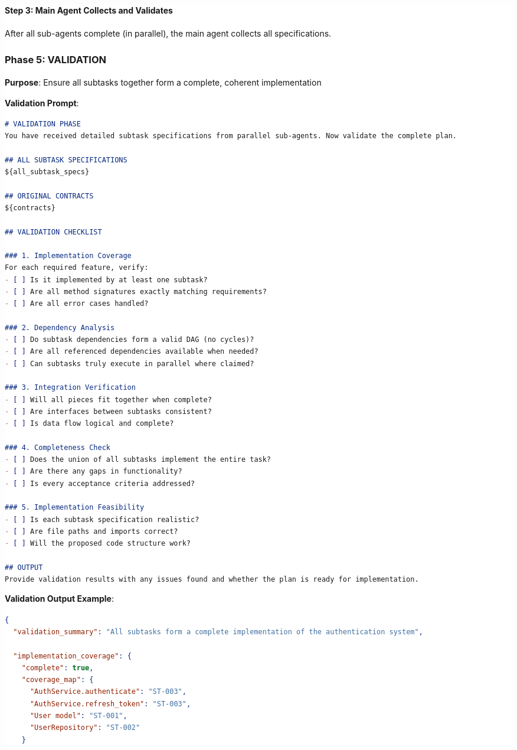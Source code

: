 #### Step 3: Main Agent Collects and Validates

After all sub-agents complete (in parallel), the main agent collects all specifications.

### Phase 5: VALIDATION

**Purpose**: Ensure all subtasks together form a complete, coherent implementation

**Validation Prompt**:
```markdown
# VALIDATION PHASE
You have received detailed subtask specifications from parallel sub-agents. Now validate the complete plan.

## ALL SUBTASK SPECIFICATIONS
${all_subtask_specs}

## ORIGINAL CONTRACTS
${contracts}

## VALIDATION CHECKLIST

### 1. Implementation Coverage
For each required feature, verify:
- [ ] Is it implemented by at least one subtask?
- [ ] Are all method signatures exactly matching requirements?
- [ ] Are all error cases handled?

### 2. Dependency Analysis
- [ ] Do subtask dependencies form a valid DAG (no cycles)?
- [ ] Are all referenced dependencies available when needed?
- [ ] Can subtasks truly execute in parallel where claimed?

### 3. Integration Verification
- [ ] Will all pieces fit together when complete?
- [ ] Are interfaces between subtasks consistent?
- [ ] Is data flow logical and complete?

### 4. Completeness Check
- [ ] Does the union of all subtasks implement the entire task?
- [ ] Are there any gaps in functionality?
- [ ] Is every acceptance criteria addressed?

### 5. Implementation Feasibility
- [ ] Is each subtask specification realistic?
- [ ] Are file paths and imports correct?
- [ ] Will the proposed code structure work?

## OUTPUT
Provide validation results with any issues found and whether the plan is ready for implementation.
```

**Validation Output Example**:
```json
{
  "validation_summary": "All subtasks form a complete implementation of the authentication system",
  
  "implementation_coverage": {
    "complete": true,
    "coverage_map": {
      "AuthService.authenticate": "ST-003",
      "AuthService.refresh_token": "ST-003",
      "User model": "ST-001",
      "UserRepository": "ST-002"
    }
```